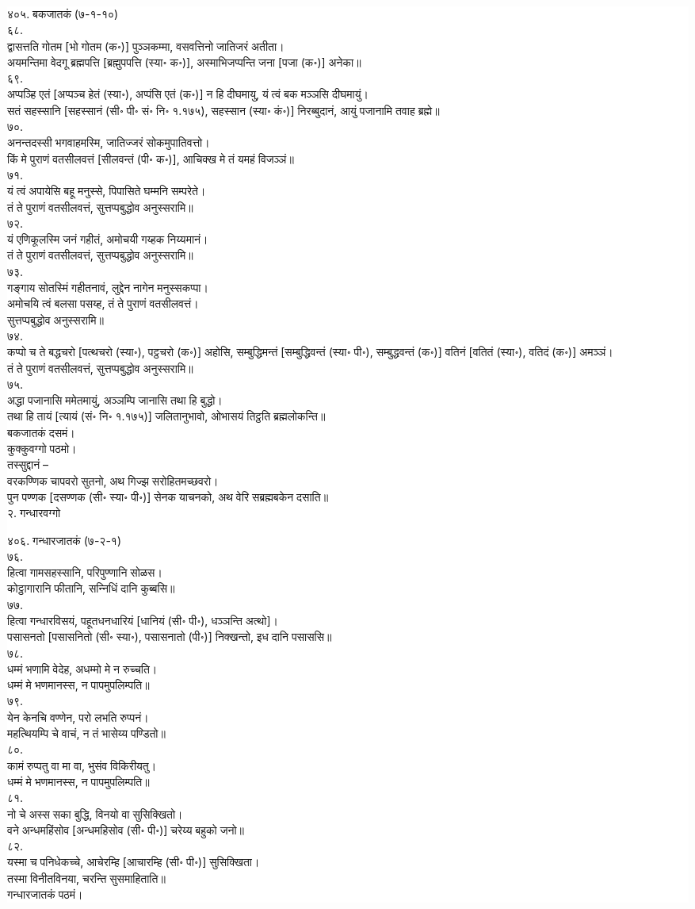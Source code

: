 ४०५. बकजातकं (७-१-१०)  
६८.  
द्वासत्तति गोतम [भो गोतम (क॰)] पुञ्‍ञकम्मा, वसवत्तिनो जातिजरं अतीता।  
अयमन्तिमा वेदगू ब्रह्मपत्ति [ब्रह्मुपपत्ति (स्या॰ क॰)], अस्माभिजप्पन्ति जना [पजा (क॰)] अनेका॥  
६९.  
अप्पञ्हि एतं [अप्पञ्‍च हेतं (स्या॰), अप्पंसि एतं (क॰)] न हि दीघमायु, यं त्वं बक मञ्‍ञसि दीघमायुं।  
सतं सहस्सानि [सहस्सानं (सी॰ पी॰ सं॰ नि॰ १.१७५), सहस्सान (स्या॰ कं॰)] निरब्बुदानं, आयुं पजानामि तवाह ब्रह्मे॥  
७०.  
अनन्तदस्सी भगवाहमस्मि, जातिज्‍जरं सोकमुपातिवत्तो।  
किं मे पुराणं वतसीलवत्तं [सीलवन्तं (पी॰ क॰)], आचिक्ख मे तं यमहं विजञ्‍ञं॥  
७१.  
यं त्वं अपायेसि बहू मनुस्से, पिपासिते घम्मनि सम्परेते।  
तं ते पुराणं वतसीलवत्तं, सुत्तप्पबुद्धोव अनुस्सरामि॥  
७२.  
यं एणिकूलस्मि जनं गहीतं, अमोचयी गय्हक निय्यमानं।  
तं ते पुराणं वतसीलवत्तं, सुत्तप्पबुद्धोव अनुस्सरामि॥  
७३.  
गङ्गाय सोतस्मिं गहीतनावं, लुद्देन नागेन मनुस्सकप्पा।  
अमोचयि त्वं बलसा पसय्ह, तं ते पुराणं वतसीलवत्तं।  
सुत्तप्पबुद्धोव अनुस्सरामि॥  
७४.  
कप्पो च ते बद्धचरो [पत्थचरो (स्या॰), पट्ठचरो (क॰)] अहोसि, सम्बुद्धिमन्तं [सम्बुद्धिवन्तं (स्या॰ पी॰), सम्बुद्धवन्तं (क॰)] वतिनं [वतितं (स्या॰), वतिदं (क॰)] अमञ्‍ञं।  
तं ते पुराणं वतसीलवत्तं, सुत्तप्पबुद्धोव अनुस्सरामि॥  
७५.  
अद्धा पजानासि ममेतमायुं, अञ्‍ञम्पि जानासि तथा हि बुद्धो।  
तथा हि तायं [त्यायं (सं॰ नि॰ १.१७५)] जलितानुभावो, ओभासयं तिट्ठति ब्रह्मलोकन्ति॥  
बकजातकं दसमं।  
कुक्‍कुवग्गो पठमो।  
तस्सुद्दानं –  
वरकण्णिक चापवरो सुतनो, अथ गिज्झ सरोहितमच्छवरो।  
पुन पण्णक [दसण्णक (सी॰ स्या॰ पी॰)] सेनक याचनको, अथ वेरि सब्रह्मबकेन दसाति॥  
२. गन्धारवग्गो  
  
४०६. गन्धारजातकं (७-२-१)  
७६.  
हित्वा गामसहस्सानि, परिपुण्णानि सोळस।  
कोट्ठागारानि फीतानि, सन्‍निधिं दानि कुब्बसि॥  
७७.  
हित्वा गन्धारविसयं, पहूतधनधारियं [धानियं (सी॰ पी॰), धञ्‍ञन्ति अत्थो]।  
पसासनतो [पसासनितो (सी॰ स्या॰), पसासनातो (पी॰)] निक्खन्तो, इध दानि पसाससि॥  
७८.  
धम्मं भणामि वेदेह, अधम्मो मे न रुच्‍चति।  
धम्मं मे भणमानस्स, न पापमुपलिम्पति॥  
७९.  
येन केनचि वण्णेन, परो लभति रुप्पनं।  
महत्थियम्पि चे वाचं, न तं भासेय्य पण्डितो॥  
८०.  
कामं रुप्पतु वा मा वा, भुसंव विकिरीयतु।  
धम्मं मे भणमानस्स, न पापमुपलिम्पति॥  
८१.  
नो चे अस्स सका बुद्धि, विनयो वा सुसिक्खितो।  
वने अन्धमहिंसोव [अन्धमहिसोव (सी॰ पी॰)] चरेय्य बहुको जनो॥  
८२.  
यस्मा च पनिधेकच्‍चे, आचेरम्हि [आचारम्हि (सी॰ पी॰)] सुसिक्खिता।  
तस्मा विनीतविनया, चरन्ति सुसमाहिताति॥  
गन्धारजातकं पठमं।  
  